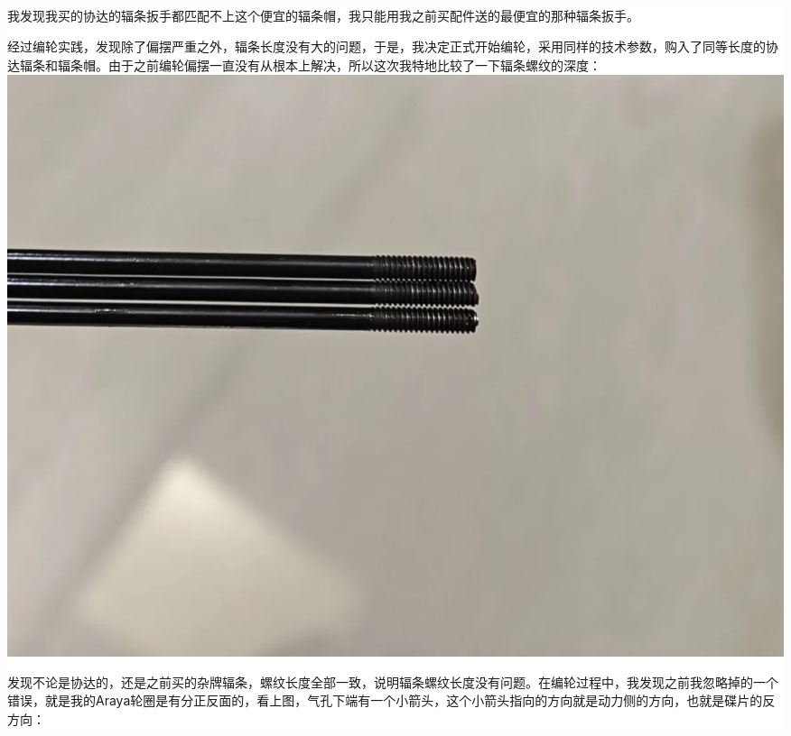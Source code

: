 我发现我买的协达的辐条扳手都匹配不上这个便宜的辐条帽，我只能用我之前买配件送的最便宜的那种辐条扳手。

经过编轮实践，发现除了偏摆严重之外，辐条长度没有大的问题，于是，我决定正式开始编轮，采用同样的技术参数，购入了同等长度的协达辐条和辐条帽。由于之前编轮偏摆一直没有从根本上解决，所以这次我特地比较了一下辐条螺纹的深度：
![调圈3](../images/0-维修自行车/23-自编轮组/调圈3.webp)

发现不论是协达的，还是之前买的杂牌辐条，螺纹长度全部一致，说明辐条螺纹长度没有问题。在编轮过程中，我发现之前我忽略掉的一个错误，就是我的Araya轮圈是有分正反面的，看上图，气孔下端有一个小箭头，这个小箭头指向的方向就是动力侧的方向，也就是碟片的反方向：